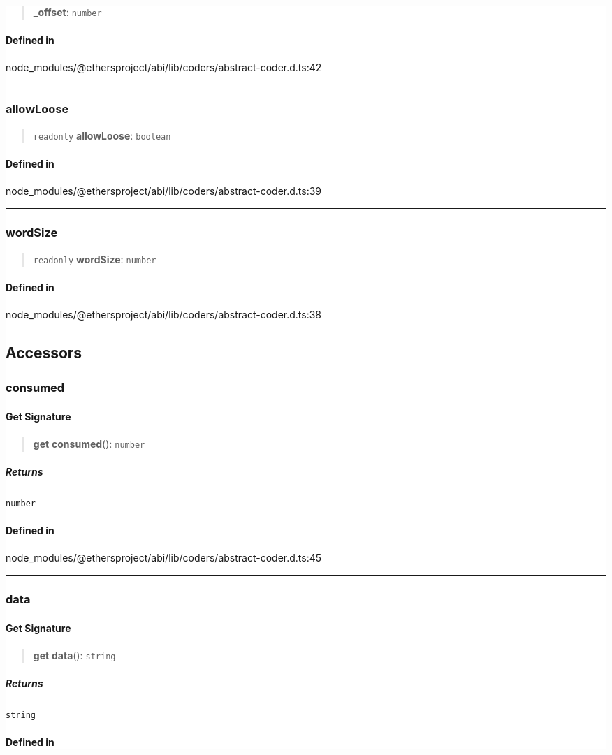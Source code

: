 > **\_offset**: `number`

#### Defined in

node\_modules/@ethersproject/abi/lib/coders/abstract-coder.d.ts:42

***

### allowLoose

> `readonly` **allowLoose**: `boolean`

#### Defined in

node\_modules/@ethersproject/abi/lib/coders/abstract-coder.d.ts:39

***

### wordSize

> `readonly` **wordSize**: `number`

#### Defined in

node\_modules/@ethersproject/abi/lib/coders/abstract-coder.d.ts:38

## Accessors

### consumed

#### Get Signature

> **get** **consumed**(): `number`

##### Returns

`number`

#### Defined in

node\_modules/@ethersproject/abi/lib/coders/abstract-coder.d.ts:45

***

### data

#### Get Signature

> **get** **data**(): `string`

##### Returns

`string`

#### Defined in
